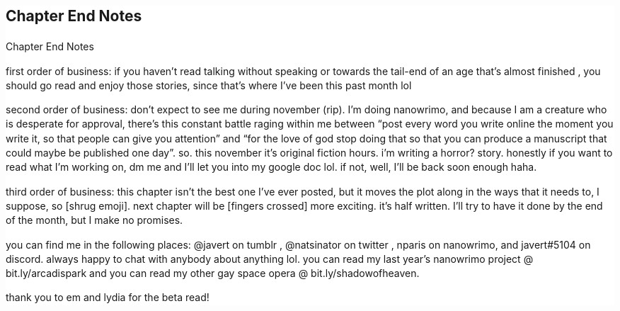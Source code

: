 ## Chapter End Notes

Chapter End Notes

first order of business: if you haven’t read talking without speaking or  towards the tail\-end of an age that’s almost finished , you should go read and enjoy those stories, since that’s where I’ve been this past month lol

second order of business: don’t expect to see me during november \(rip\)\. I’m doing nanowrimo, and because I am a creature who is desperate for approval, there’s this constant battle raging within me between “post every word you write online the moment you write it, so that people can give you attention” and “for the love of god stop doing that so that you can produce a manuscript that could maybe be published one day”\. so\. this november it’s original fiction hours\. i’m writing a horror? story\. honestly if you want to read what I’m working on, dm me and I’ll let you into my google doc lol\. if not, well, I’ll be back soon enough haha\.

third order of business: this chapter isn’t the best one I’ve ever posted, but it moves the plot along in the ways that it needs to, I suppose, so \[shrug emoji\]\. next chapter will be  \[fingers crossed\] more exciting\. it’s half written\. I’ll try to have it done by the end of the month, but I make no promises\.

you can find me in the following places: @javert on tumblr , @natsinator on twitter ,  nparis  on nanowrimo, and javert\#5104 on discord\. always happy to chat with anybody about anything lol\. you can read my last year’s nanowrimo project @ bit\.ly/arcadispark and you can read my other gay space opera @ bit\.ly/shadowofheaven\.

thank you to em and lydia for the beta read\!

